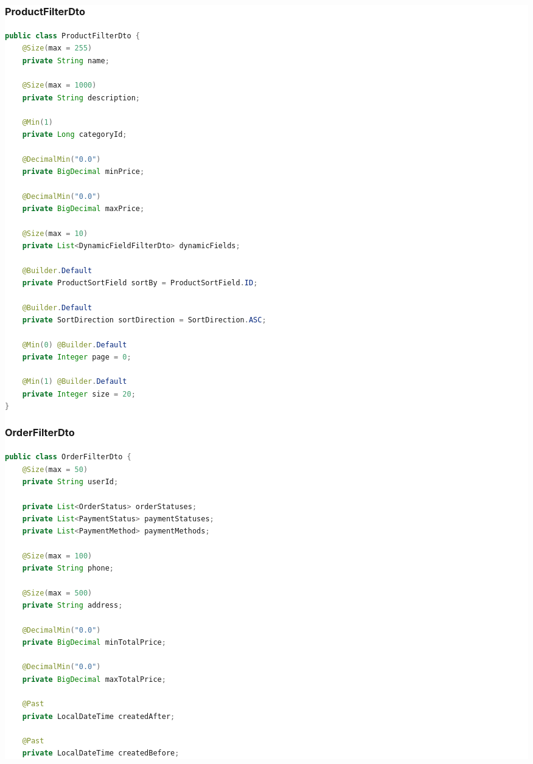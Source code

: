 ### ProductFilterDto

```java
public class ProductFilterDto {
    @Size(max = 255)
    private String name;
    
    @Size(max = 1000)
    private String description;
    
    @Min(1)
    private Long categoryId;
    
    @DecimalMin("0.0")
    private BigDecimal minPrice;
    
    @DecimalMin("0.0")
    private BigDecimal maxPrice;
    
    @Size(max = 10)
    private List<DynamicFieldFilterDto> dynamicFields;
    
    @Builder.Default
    private ProductSortField sortBy = ProductSortField.ID;
    
    @Builder.Default
    private SortDirection sortDirection = SortDirection.ASC;
    
    @Min(0) @Builder.Default
    private Integer page = 0;
    
    @Min(1) @Builder.Default
    private Integer size = 20;
}
```

### OrderFilterDto

```java
public class OrderFilterDto {
    @Size(max = 50)
    private String userId;
    
    private List<OrderStatus> orderStatuses;
    private List<PaymentStatus> paymentStatuses;
    private List<PaymentMethod> paymentMethods;
    
    @Size(max = 100)
    private String phone;
    
    @Size(max = 500)
    private String address;
    
    @DecimalMin("0.0")
    private BigDecimal minTotalPrice;
    
    @DecimalMin("0.0")
    private BigDecimal maxTotalPrice;
    
    @Past
    private LocalDateTime createdAfter;
    
    @Past
    private LocalDateTime createdBefore;
```